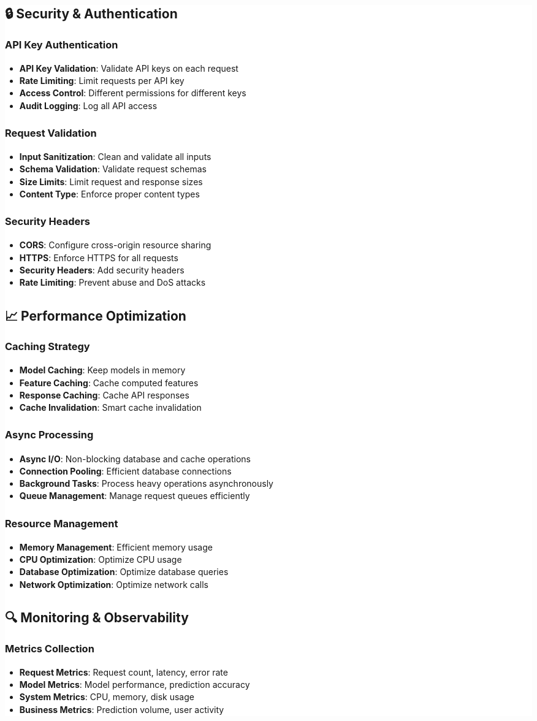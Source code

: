 ## 🔒 Security & Authentication

### API Key Authentication
- **API Key Validation**: Validate API keys on each request
- **Rate Limiting**: Limit requests per API key
- **Access Control**: Different permissions for different keys
- **Audit Logging**: Log all API access

### Request Validation
- **Input Sanitization**: Clean and validate all inputs
- **Schema Validation**: Validate request schemas
- **Size Limits**: Limit request and response sizes
- **Content Type**: Enforce proper content types

### Security Headers
- **CORS**: Configure cross-origin resource sharing
- **HTTPS**: Enforce HTTPS for all requests
- **Security Headers**: Add security headers
- **Rate Limiting**: Prevent abuse and DoS attacks

## 📈 Performance Optimization

### Caching Strategy
- **Model Caching**: Keep models in memory
- **Feature Caching**: Cache computed features
- **Response Caching**: Cache API responses
- **Cache Invalidation**: Smart cache invalidation

### Async Processing
- **Async I/O**: Non-blocking database and cache operations
- **Connection Pooling**: Efficient database connections
- **Background Tasks**: Process heavy operations asynchronously
- **Queue Management**: Manage request queues efficiently

### Resource Management
- **Memory Management**: Efficient memory usage
- **CPU Optimization**: Optimize CPU usage
- **Database Optimization**: Optimize database queries
- **Network Optimization**: Optimize network calls

## 🔍 Monitoring & Observability

### Metrics Collection
- **Request Metrics**: Request count, latency, error rate
- **Model Metrics**: Model performance, prediction accuracy
- **System Metrics**: CPU, memory, disk usage
- **Business Metrics**: Prediction volume, user activity
